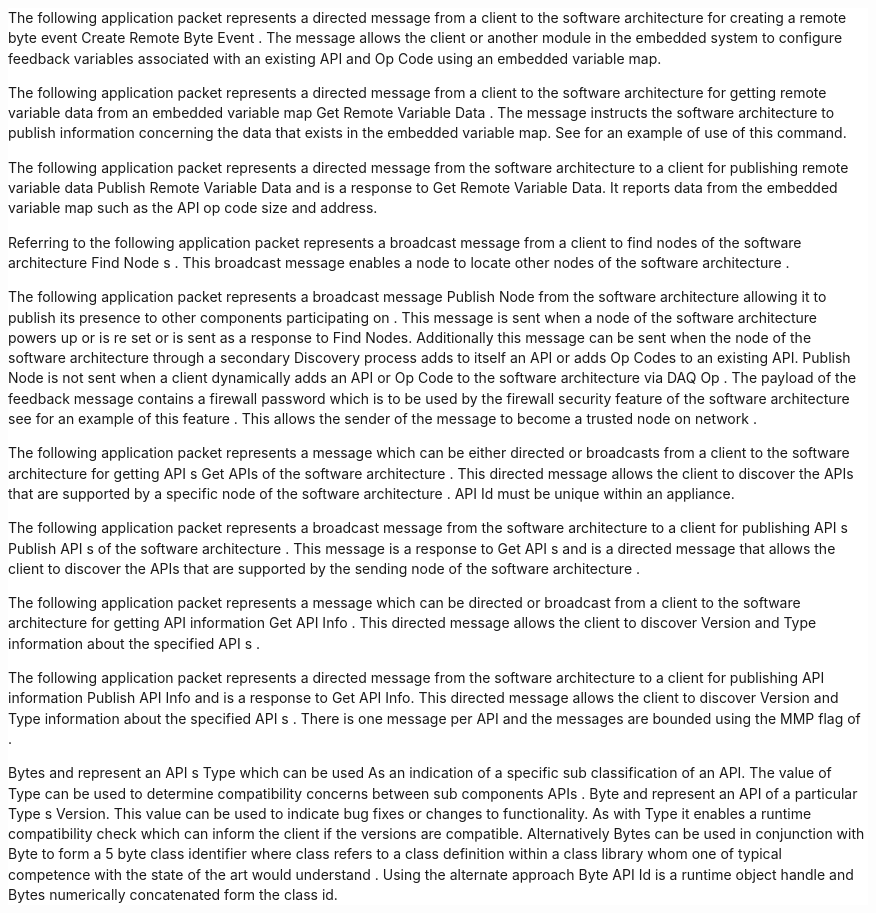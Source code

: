 The following application packet represents a directed message from a client to the software architecture for creating a remote byte event Create Remote Byte Event . The message allows the client or another module in the embedded system to configure feedback variables associated with an existing API and Op Code using an embedded variable map.

The following application packet represents a directed message from a client to the software architecture for getting remote variable data from an embedded variable map Get Remote Variable Data . The message instructs the software architecture to publish information concerning the data that exists in the embedded variable map. See for an example of use of this command.

The following application packet represents a directed message from the software architecture to a client for publishing remote variable data Publish Remote Variable Data and is a response to Get Remote Variable Data. It reports data from the embedded variable map such as the API op code size and address.

Referring to the following application packet represents a broadcast message from a client to find nodes of the software architecture Find Node s . This broadcast message enables a node to locate other nodes of the software architecture .

The following application packet represents a broadcast message Publish Node from the software architecture allowing it to publish its presence to other components participating on . This message is sent when a node of the software architecture powers up or is re set or is sent as a response to Find Nodes. Additionally this message can be sent when the node of the software architecture through a secondary Discovery process adds to itself an API or adds Op Codes to an existing API. Publish Node is not sent when a client dynamically adds an API or Op Code to the software architecture via DAQ Op . The payload of the feedback message contains a firewall password which is to be used by the firewall security feature of the software architecture see for an example of this feature . This allows the sender of the message to become a trusted node on network .

The following application packet represents a message which can be either directed or broadcasts from a client to the software architecture for getting API s Get APIs of the software architecture . This directed message allows the client to discover the APIs that are supported by a specific node of the software architecture . API Id must be unique within an appliance.

The following application packet represents a broadcast message from the software architecture to a client for publishing API s Publish API s of the software architecture . This message is a response to Get API s and is a directed message that allows the client to discover the APIs that are supported by the sending node of the software architecture .

The following application packet represents a message which can be directed or broadcast from a client to the software architecture for getting API information Get API Info . This directed message allows the client to discover Version and Type information about the specified API s .

The following application packet represents a directed message from the software architecture to a client for publishing API information Publish API Info and is a response to Get API Info. This directed message allows the client to discover Version and Type information about the specified API s . There is one message per API and the messages are bounded using the MMP flag of .

Bytes and represent an API s Type which can be used As an indication of a specific sub classification of an API. The value of Type can be used to determine compatibility concerns between sub components APIs . Byte and represent an API of a particular Type s Version. This value can be used to indicate bug fixes or changes to functionality. As with Type it enables a runtime compatibility check which can inform the client if the versions are compatible. Alternatively Bytes can be used in conjunction with Byte to form a 5 byte class identifier where class refers to a class definition within a class library whom one of typical competence with the state of the art would understand . Using the alternate approach Byte API Id is a runtime object handle and Bytes numerically concatenated form the class id.
